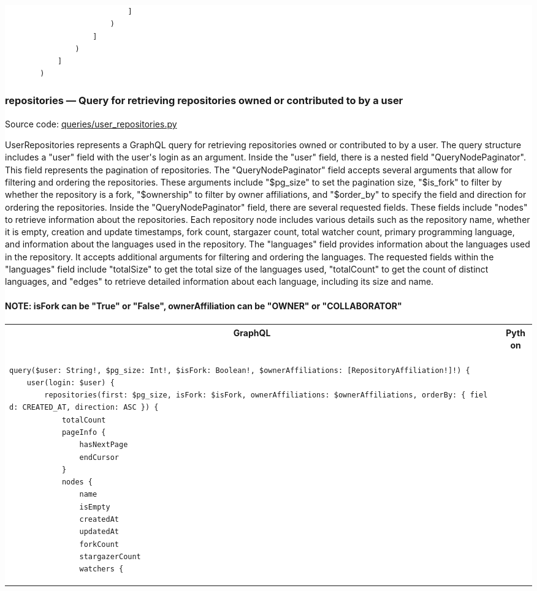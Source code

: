 ```python
                            ]
                        )
                    ]
                )
            ]
        )
```
</td>
</tr>
</table>


### repositories  — Query for retrieving repositories owned or contributed to by a user
Source code: [queries/user_repositories.py]()

UserRepositories represents a GraphQL query for retrieving repositories owned or contributed to by a user. The query structure includes a "user" field with the user's login as an argument. Inside the "user" field, there is a nested field "QueryNodePaginator". 
This field represents the pagination of repositories. The "QueryNodePaginator" field accepts several arguments that allow for filtering and ordering the repositories. These arguments include "$pg_size" to set the pagination size, "$is_fork" to filter by whether the repository is a fork, "$ownership" to filter by owner affiliations, and "$order_by" to specify the field and direction for ordering the repositories.
Inside the "QueryNodePaginator" field, there are several requested fields. These fields include "nodes" to retrieve information about the repositories. Each repository node includes various details such as the repository name, whether it is empty, creation and update timestamps, fork count, stargazer count, total watcher count, primary programming language, and information about the languages used in the repository.
The "languages" field provides information about the languages used in the repository. It accepts additional arguments for filtering and ordering the languages. The requested fields within the "languages" field include "totalSize" to get the total size of the languages used, "totalCount" to get the count of distinct languages, and "edges" to retrieve detailed information about each language, including its size and name.

#### NOTE: isFork can be "True" or "False", ownerAffiliation can be "OWNER" or "COLLABORATOR"
<table>
<tr>
<th>GraphQL</th>
<th>Python</th>
</tr>
<tr>
<td>

```
query($user: String!, $pg_size: Int!, $isFork: Boolean!, $ownerAffiliations: [RepositoryAffiliation!]!) {
    user(login: $user) {
        repositories(first: $pg_size, isFork: $isFork, ownerAffiliations: $ownerAffiliations, orderBy: { field: CREATED_AT, direction: ASC }) {
            totalCount
            pageInfo {
                hasNextPage
                endCursor
            }
            nodes {
                name
                isEmpty
                createdAt
                updatedAt
                forkCount
                stargazerCount
                watchers {
```